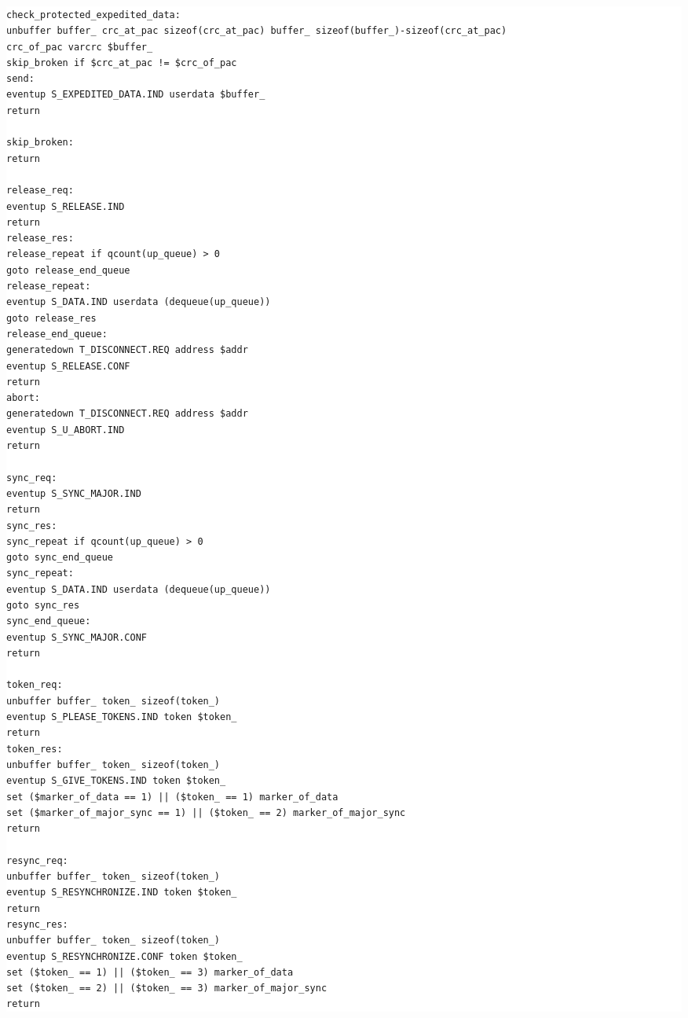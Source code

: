 ```
check_protected_expedited_data:
unbuffer buffer_ crc_at_pac sizeof(crc_at_pac) buffer_ sizeof(buffer_)-sizeof(crc_at_pac)
crc_of_pac varcrc $buffer_
skip_broken if $crc_at_pac != $crc_of_pac
send:
eventup S_EXPEDITED_DATA.IND userdata $buffer_
return

skip_broken:
return

release_req:
eventup S_RELEASE.IND
return
release_res:
release_repeat if qcount(up_queue) > 0
goto release_end_queue
release_repeat:
eventup S_DATA.IND userdata (dequeue(up_queue))
goto release_res
release_end_queue:
generatedown T_DISCONNECT.REQ address $addr
eventup S_RELEASE.CONF
return
abort:
generatedown T_DISCONNECT.REQ address $addr
eventup S_U_ABORT.IND
return

sync_req:
eventup S_SYNC_MAJOR.IND
return
sync_res:
sync_repeat if qcount(up_queue) > 0
goto sync_end_queue
sync_repeat:
eventup S_DATA.IND userdata (dequeue(up_queue))
goto sync_res
sync_end_queue:
eventup S_SYNC_MAJOR.CONF
return

token_req:
unbuffer buffer_ token_ sizeof(token_)
eventup S_PLEASE_TOKENS.IND token $token_
return
token_res:
unbuffer buffer_ token_ sizeof(token_)
eventup S_GIVE_TOKENS.IND token $token_
set ($marker_of_data == 1) || ($token_ == 1) marker_of_data
set ($marker_of_major_sync == 1) || ($token_ == 2) marker_of_major_sync
return

resync_req:
unbuffer buffer_ token_ sizeof(token_)
eventup S_RESYNCHRONIZE.IND token $token_
return
resync_res:
unbuffer buffer_ token_ sizeof(token_)
eventup S_RESYNCHRONIZE.CONF token $token_
set ($token_ == 1) || ($token_ == 3) marker_of_data
set ($token_ == 2) || ($token_ == 3) marker_of_major_sync
return
```